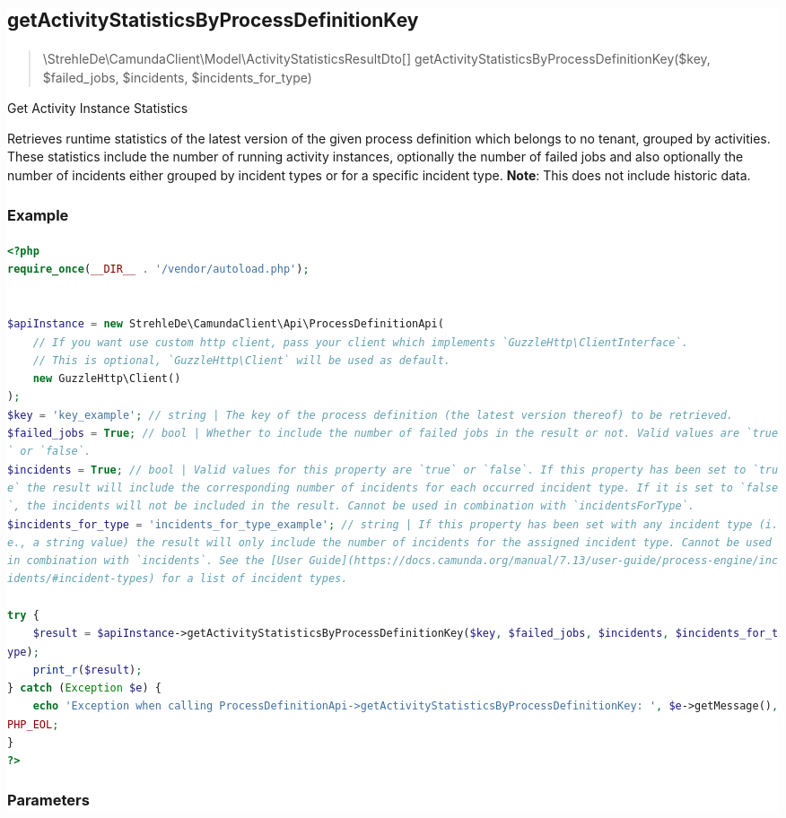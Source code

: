 
## getActivityStatisticsByProcessDefinitionKey

> \StrehleDe\CamundaClient\Model\ActivityStatisticsResultDto[] getActivityStatisticsByProcessDefinitionKey($key, $failed_jobs, $incidents, $incidents_for_type)

Get Activity Instance Statistics

Retrieves runtime statistics of the latest version of the given process definition which belongs to no tenant, grouped by activities. These statistics include the number of running activity instances, optionally the number of failed jobs and also optionally the number of incidents either grouped by incident types or for a specific incident type. **Note**: This does not include historic data.

### Example

```php
<?php
require_once(__DIR__ . '/vendor/autoload.php');


$apiInstance = new StrehleDe\CamundaClient\Api\ProcessDefinitionApi(
    // If you want use custom http client, pass your client which implements `GuzzleHttp\ClientInterface`.
    // This is optional, `GuzzleHttp\Client` will be used as default.
    new GuzzleHttp\Client()
);
$key = 'key_example'; // string | The key of the process definition (the latest version thereof) to be retrieved.
$failed_jobs = True; // bool | Whether to include the number of failed jobs in the result or not. Valid values are `true` or `false`.
$incidents = True; // bool | Valid values for this property are `true` or `false`. If this property has been set to `true` the result will include the corresponding number of incidents for each occurred incident type. If it is set to `false`, the incidents will not be included in the result. Cannot be used in combination with `incidentsForType`.
$incidents_for_type = 'incidents_for_type_example'; // string | If this property has been set with any incident type (i.e., a string value) the result will only include the number of incidents for the assigned incident type. Cannot be used in combination with `incidents`. See the [User Guide](https://docs.camunda.org/manual/7.13/user-guide/process-engine/incidents/#incident-types) for a list of incident types.

try {
    $result = $apiInstance->getActivityStatisticsByProcessDefinitionKey($key, $failed_jobs, $incidents, $incidents_for_type);
    print_r($result);
} catch (Exception $e) {
    echo 'Exception when calling ProcessDefinitionApi->getActivityStatisticsByProcessDefinitionKey: ', $e->getMessage(), PHP_EOL;
}
?>
```

### Parameters
